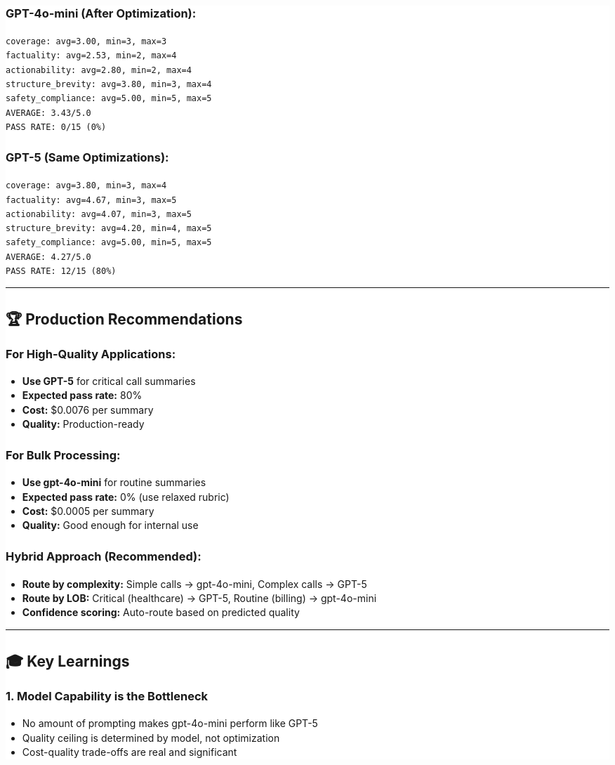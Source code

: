 ### GPT-4o-mini (After Optimization):
```
coverage: avg=3.00, min=3, max=3
factuality: avg=2.53, min=2, max=4  
actionability: avg=2.80, min=2, max=4
structure_brevity: avg=3.80, min=3, max=4
safety_compliance: avg=5.00, min=5, max=5
AVERAGE: 3.43/5.0
PASS RATE: 0/15 (0%)
```

### GPT-5 (Same Optimizations):
```
coverage: avg=3.80, min=3, max=4
factuality: avg=4.67, min=3, max=5
actionability: avg=4.07, min=3, max=5  
structure_brevity: avg=4.20, min=4, max=5
safety_compliance: avg=5.00, min=5, max=5
AVERAGE: 4.27/5.0
PASS RATE: 12/15 (80%)
```

---

## 🏆 Production Recommendations

### For High-Quality Applications:
- **Use GPT-5** for critical call summaries
- **Expected pass rate:** 80%
- **Cost:** $0.0076 per summary
- **Quality:** Production-ready

### For Bulk Processing:
- **Use gpt-4o-mini** for routine summaries
- **Expected pass rate:** 0% (use relaxed rubric)
- **Cost:** $0.0005 per summary
- **Quality:** Good enough for internal use

### Hybrid Approach (Recommended):
- **Route by complexity:** Simple calls → gpt-4o-mini, Complex calls → GPT-5
- **Route by LOB:** Critical (healthcare) → GPT-5, Routine (billing) → gpt-4o-mini
- **Confidence scoring:** Auto-route based on predicted quality

---

## 🎓 Key Learnings

### 1. **Model Capability is the Bottleneck**
- No amount of prompting makes gpt-4o-mini perform like GPT-5
- Quality ceiling is determined by model, not optimization
- Cost-quality trade-offs are real and significant
